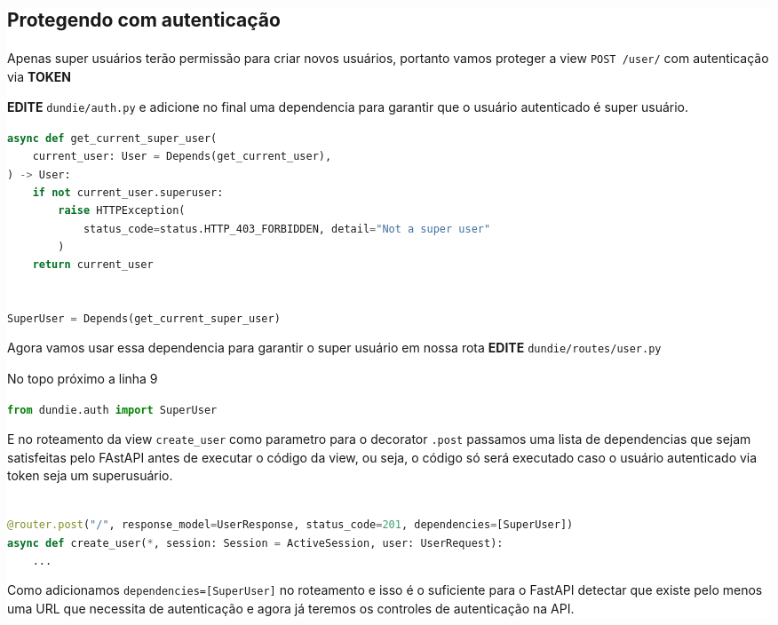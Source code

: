 ## Protegendo com autenticação

Apenas super usuários terão permissão para criar novos usuários, portanto
vamos proteger a view `POST /user/` com autenticação via **TOKEN**


**EDITE** `dundie/auth.py` e adicione no final uma dependencia para 
garantir que o usuário autenticado é super usuário.

```python
async def get_current_super_user(
    current_user: User = Depends(get_current_user),
) -> User:
    if not current_user.superuser:
        raise HTTPException(
            status_code=status.HTTP_403_FORBIDDEN, detail="Not a super user"
        )
    return current_user


SuperUser = Depends(get_current_super_user)
```

Agora vamos usar essa dependencia para garantir o super usuário em nossa rota 
**EDITE** `dundie/routes/user.py`  

No topo próximo a linha 9

```python
from dundie.auth import SuperUser
```

E no roteamento da view `create_user` como parametro para o decorator `.post` passamos uma lista de
dependencias que sejam satisfeitas pelo FAstAPI antes de executar o código da view, ou seja, o código só será executado caso o usuário autenticado via token seja um superusuário.

```python

@router.post("/", response_model=UserResponse, status_code=201, dependencies=[SuperUser])
async def create_user(*, session: Session = ActiveSession, user: UserRequest):
    ...

```

Como adicionamos `dependencies=[SuperUser]` no roteamento e isso é o suficiente para o FastAPI detectar que existe pelo menos uma URL que necessita de autenticação e agora já teremos os controles de autenticação na API.
